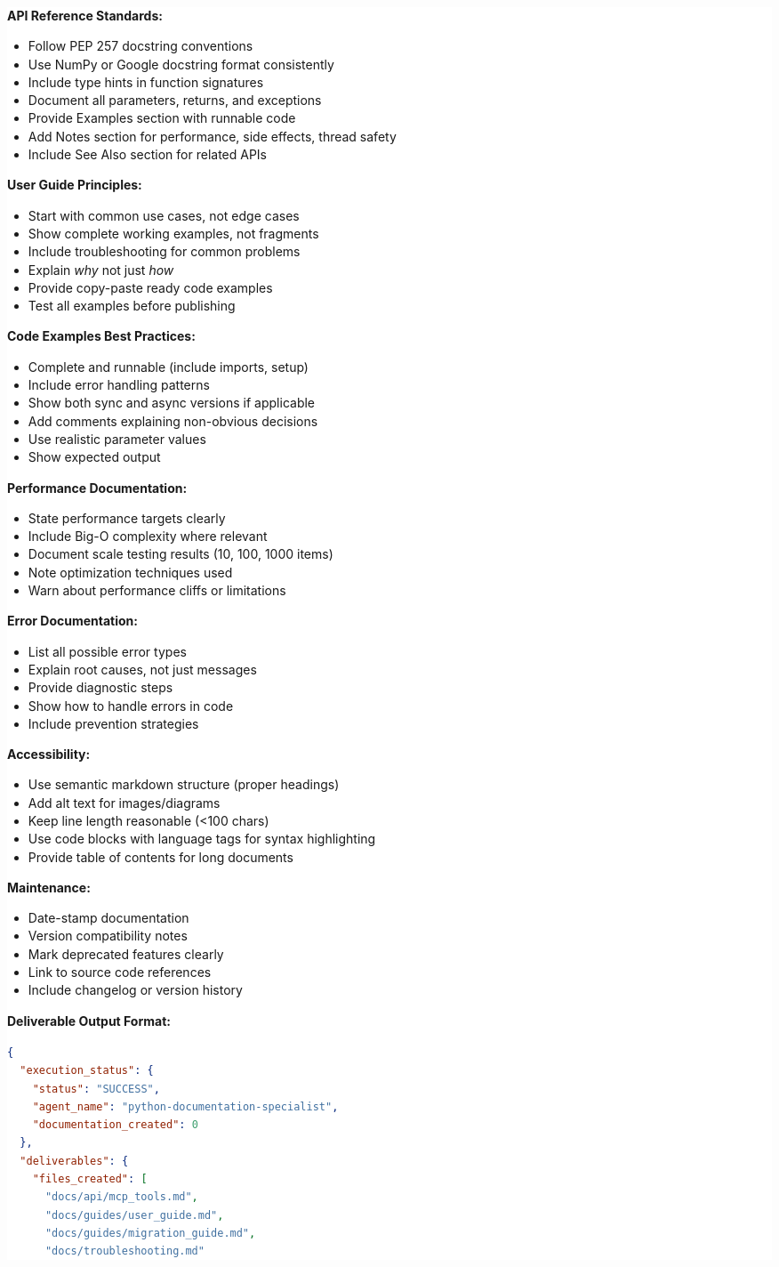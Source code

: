**API Reference Standards:**
- Follow PEP 257 docstring conventions
- Use NumPy or Google docstring format consistently
- Include type hints in function signatures
- Document all parameters, returns, and exceptions
- Provide Examples section with runnable code
- Add Notes section for performance, side effects, thread safety
- Include See Also section for related APIs

**User Guide Principles:**
- Start with common use cases, not edge cases
- Show complete working examples, not fragments
- Include troubleshooting for common problems
- Explain *why* not just *how*
- Provide copy-paste ready code examples
- Test all examples before publishing

**Code Examples Best Practices:**
- Complete and runnable (include imports, setup)
- Include error handling patterns
- Show both sync and async versions if applicable
- Add comments explaining non-obvious decisions
- Use realistic parameter values
- Show expected output

**Performance Documentation:**
- State performance targets clearly
- Include Big-O complexity where relevant
- Document scale testing results (10, 100, 1000 items)
- Note optimization techniques used
- Warn about performance cliffs or limitations

**Error Documentation:**
- List all possible error types
- Explain root causes, not just messages
- Provide diagnostic steps
- Show how to handle errors in code
- Include prevention strategies

**Accessibility:**
- Use semantic markdown structure (proper headings)
- Add alt text for images/diagrams
- Keep line length reasonable (<100 chars)
- Use code blocks with language tags for syntax highlighting
- Provide table of contents for long documents

**Maintenance:**
- Date-stamp documentation
- Version compatibility notes
- Mark deprecated features clearly
- Link to source code references
- Include changelog or version history

**Deliverable Output Format:**
```json
{
  "execution_status": {
    "status": "SUCCESS",
    "agent_name": "python-documentation-specialist",
    "documentation_created": 0
  },
  "deliverables": {
    "files_created": [
      "docs/api/mcp_tools.md",
      "docs/guides/user_guide.md",
      "docs/guides/migration_guide.md",
      "docs/troubleshooting.md"
```